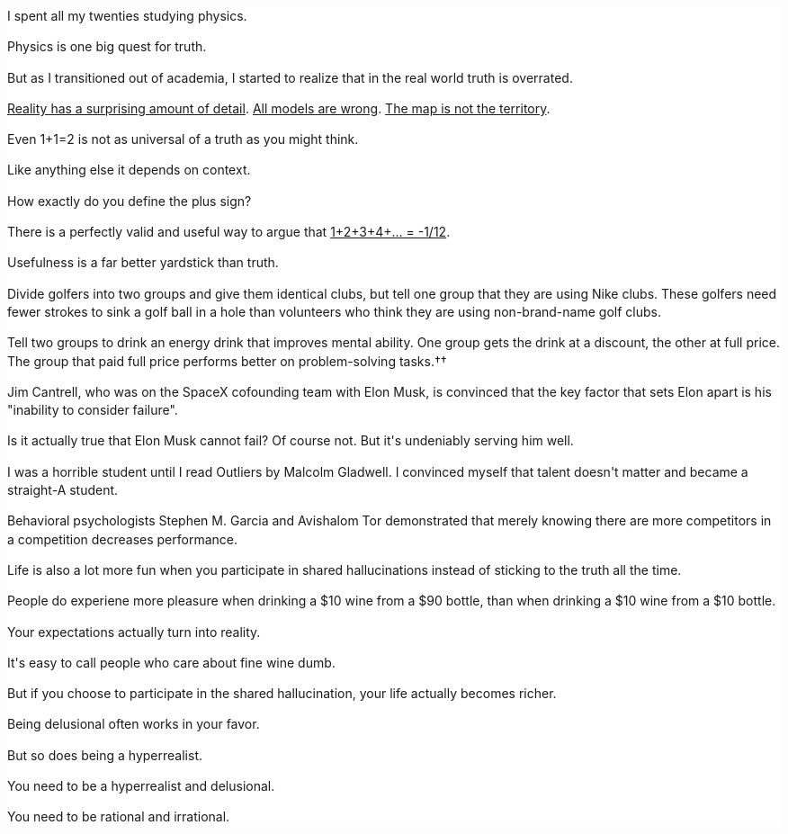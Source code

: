 I spent all my twenties studying physics.

Physics is one big quest for truth.

But as I transitioned out of academia, I started to realize that in the real world truth is overrated.

[Reality has a surprising amount of detail](https://taylorpearson.me/overconfidence-bias/). [All models are wrong](https://en.wikipedia.org/wiki/All_models_are_wrong). [The map is not the territory](https://en.wikipedia.org/wiki/On_Exactitude_in_Science).

Even 1+1=2 is not as universal of a truth as you might think.

Like anything else it depends on context.

How exactly do you define the plus sign?

There is a perfectly valid and useful way to argue that [1+2+3+4+... = -1/12](https://en.wikipedia.org/wiki/1_%2B_2_%2B_3_%2B_4_%2B_⋯).

Usefulness is a far better yardstick than truth.

Divide golfers into two groups and give them identical clubs, but tell one group that they are using Nike clubs. These golfers need fewer strokes to sink a golf ball in a hole than volunteers who think they are using non-brand-name golf clubs.

Tell two groups to drink an energy drink that improves mental ability. One group gets the drink at a discount, the other at full price. The group that paid full price performs better on problem-solving tasks.††

Jim Cantrell, who was on the SpaceX cofounding team with Elon Musk, is convinced that the key factor that sets Elon apart is his "inability to consider failure". 

Is it actually true that Elon Musk cannot fail? Of course not. But it's undeniably serving him well.

I was a horrible student until I read Outliers by Malcolm Gladwell. I convinced myself that talent doesn't matter and became a straight-A student.

Behavioral psychologists Stephen M. Garcia and Avishalom Tor demonstrated that merely knowing there are more competitors in a competition decreases performance.

Life is also a lot more fun when you participate in shared hallucinations instead of sticking to the truth all the time.

People do experiene more pleasure when drinking a $10 wine from a $90 bottle, than when drinking a $10 wine from a $10 bottle.

Your expectations actually turn into reality. 

It's easy to call people who care about fine wine dumb.

But if you choose to participate in the shared hallucination, your life actually becomes richer.

Being delusional often works in your favor.

But so does being a hyperrealist.

You need to be a hyperrealist and delusional.

You need to be rational and irrational.
